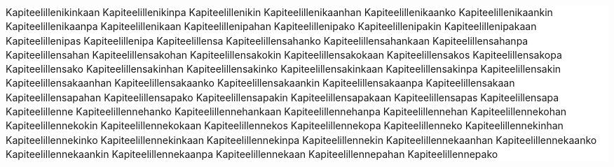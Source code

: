 Kapiteelillenikinkaan
Kapiteelillenikinpa
Kapiteelillenikin
Kapiteelillenikaanhan
Kapiteelillenikaanko
Kapiteelillenikaankin
Kapiteelillenikaanpa
Kapiteelillenikaan
Kapiteelillenipahan
Kapiteelillenipako
Kapiteelillenipakin
Kapiteelillenipakaan
Kapiteelillenipas
Kapiteelillenipa
Kapiteelillensa
Kapiteelillensahanko
Kapiteelillensahankaan
Kapiteelillensahanpa
Kapiteelillensahan
Kapiteelillensakohan
Kapiteelillensakokin
Kapiteelillensakokaan
Kapiteelillensakos
Kapiteelillensakopa
Kapiteelillensako
Kapiteelillensakinhan
Kapiteelillensakinko
Kapiteelillensakinkaan
Kapiteelillensakinpa
Kapiteelillensakin
Kapiteelillensakaanhan
Kapiteelillensakaanko
Kapiteelillensakaankin
Kapiteelillensakaanpa
Kapiteelillensakaan
Kapiteelillensapahan
Kapiteelillensapako
Kapiteelillensapakin
Kapiteelillensapakaan
Kapiteelillensapas
Kapiteelillensapa
Kapiteelillenne
Kapiteelillennehanko
Kapiteelillennehankaan
Kapiteelillennehanpa
Kapiteelillennehan
Kapiteelillennekohan
Kapiteelillennekokin
Kapiteelillennekokaan
Kapiteelillennekos
Kapiteelillennekopa
Kapiteelillenneko
Kapiteelillennekinhan
Kapiteelillennekinko
Kapiteelillennekinkaan
Kapiteelillennekinpa
Kapiteelillennekin
Kapiteelillennekaanhan
Kapiteelillennekaanko
Kapiteelillennekaankin
Kapiteelillennekaanpa
Kapiteelillennekaan
Kapiteelillennepahan
Kapiteelillennepako